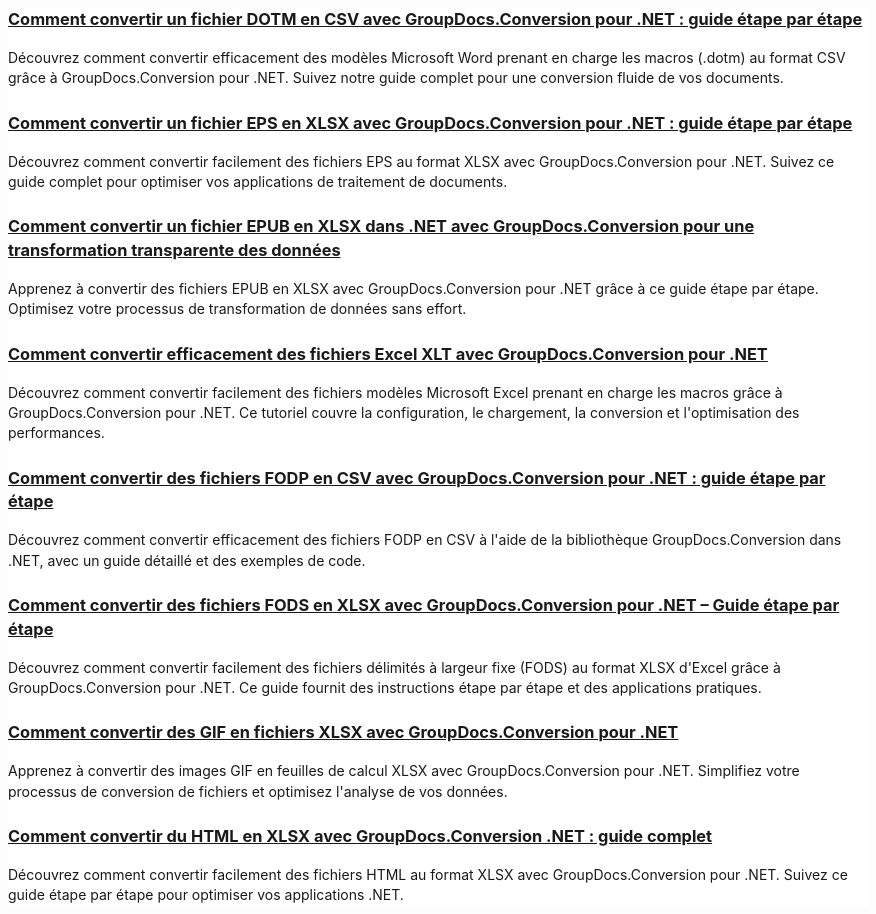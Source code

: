 ### [Comment convertir un fichier DOTM en CSV avec GroupDocs.Conversion pour .NET : guide étape par étape](./convert-dotm-to-csv-groupdocs-net/)
Découvrez comment convertir efficacement des modèles Microsoft Word prenant en charge les macros (.dotm) au format CSV grâce à GroupDocs.Conversion pour .NET. Suivez notre guide complet pour une conversion fluide de vos documents.

### [Comment convertir un fichier EPS en XLSX avec GroupDocs.Conversion pour .NET : guide étape par étape](./convert-eps-to-xlsx-groupdocs-dotnet-guide/)
Découvrez comment convertir facilement des fichiers EPS au format XLSX avec GroupDocs.Conversion pour .NET. Suivez ce guide complet pour optimiser vos applications de traitement de documents.

### [Comment convertir un fichier EPUB en XLSX dans .NET avec GroupDocs.Conversion pour une transformation transparente des données](./convert-epub-to-xlsx-using-groupdocs-conversion-net/)
Apprenez à convertir des fichiers EPUB en XLSX avec GroupDocs.Conversion pour .NET grâce à ce guide étape par étape. Optimisez votre processus de transformation de données sans effort.

### [Comment convertir efficacement des fichiers Excel XLT avec GroupDocs.Conversion pour .NET](./efficiently-convert-excel-xlt-files-groupdocs-conversion-dotnet/)
Découvrez comment convertir facilement des fichiers modèles Microsoft Excel prenant en charge les macros grâce à GroupDocs.Conversion pour .NET. Ce tutoriel couvre la configuration, le chargement, la conversion et l'optimisation des performances.

### [Comment convertir des fichiers FODP en CSV avec GroupDocs.Conversion pour .NET : guide étape par étape](./convert-fodp-to-csv-groupdocs-net/)
Découvrez comment convertir efficacement des fichiers FODP en CSV à l'aide de la bibliothèque GroupDocs.Conversion dans .NET, avec un guide détaillé et des exemples de code.

### [Comment convertir des fichiers FODS en XLSX avec GroupDocs.Conversion pour .NET – Guide étape par étape](./convert-fods-to-xlsx-groupdocs-net/)
Découvrez comment convertir facilement des fichiers délimités à largeur fixe (FODS) au format XLSX d'Excel grâce à GroupDocs.Conversion pour .NET. Ce guide fournit des instructions étape par étape et des applications pratiques.

### [Comment convertir des GIF en fichiers XLSX avec GroupDocs.Conversion pour .NET](./convert-gif-to-xlsx-groupdocs-net/)
Apprenez à convertir des images GIF en feuilles de calcul XLSX avec GroupDocs.Conversion pour .NET. Simplifiez votre processus de conversion de fichiers et optimisez l'analyse de vos données.

### [Comment convertir du HTML en XLSX avec GroupDocs.Conversion .NET : guide complet](./convert-html-to-xlsx-groupdocs-conversion-net/)
Découvrez comment convertir facilement des fichiers HTML au format XLSX avec GroupDocs.Conversion pour .NET. Suivez ce guide étape par étape pour optimiser vos applications .NET.
